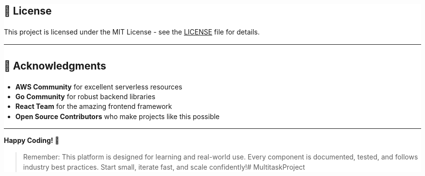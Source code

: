 
## 📜 License

This project is licensed under the MIT License - see the [LICENSE](LICENSE) file for details.

---

## 🙏 Acknowledgments

- **AWS Community** for excellent serverless resources
- **Go Community** for robust backend libraries
- **React Team** for the amazing frontend framework
- **Open Source Contributors** who make projects like this possible

---

**Happy Coding! 🚀**

> Remember: This platform is designed for learning and real-world use. Every component is documented, tested, and follows industry best practices. Start small, iterate fast, and scale confidently!#   M u l t i t a s k P r o j e c t 
 
 